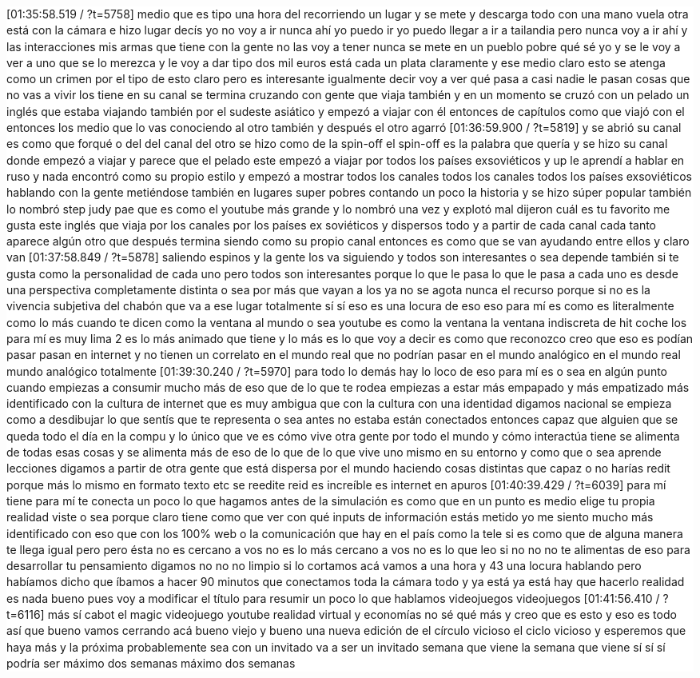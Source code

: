 [01:35:58.519 / ?t=5758]
medio que es tipo una hora del recorriendo un lugar y se mete y descarga todo con una mano vuela otra está con la cámara e hizo lugar decís yo no voy a ir nunca ahí yo puedo ir yo puedo llegar a ir a tailandia pero nunca voy a ir ahí y las interacciones mis armas que tiene con la gente no las voy a tener nunca se mete en un pueblo pobre qué sé yo y se le voy a ver a uno que se lo merezca y le voy a dar tipo dos mil euros está cada un plata claramente y ese medio claro esto se atenga como un crimen por el tipo de esto claro pero es interesante igualmente decir voy a ver qué pasa a casi nadie le pasan cosas que no vas a vivir los tiene en su canal se termina cruzando con gente que viaja también y en un momento se cruzó con un pelado un inglés que estaba viajando también por el sudeste asiático y empezó a viajar con él entonces de capítulos como que viajó con el entonces los medio que lo vas conociendo al otro también y después el otro agarró 
[01:36:59.900 / ?t=5819]
y se abrió su canal es como que forqué o del del canal del otro se hizo como de la spin-off el spin-off es la palabra que quería y se hizo su canal donde empezó a viajar y parece que el pelado este empezó a viajar por todos los países exsoviéticos y up le aprendí a hablar en ruso y nada encontró como su propio estilo y empezó a mostrar todos los canales todos los canales todos los países exsoviéticos hablando con la gente metiéndose también en lugares super pobres contando un poco la historia y se hizo súper popular también lo nombró step judy pae que es como el youtube más grande y lo nombró una vez y explotó mal dijeron cuál es tu favorito me gusta este inglés que viaja por los canales por los países ex soviéticos y dispersos todo y a partir de cada canal cada tanto aparece algún otro que después termina siendo como su propio canal entonces es como que se van ayudando entre ellos y claro van 
[01:37:58.849 / ?t=5878]
saliendo espinos y la gente los va siguiendo y todos son interesantes o sea depende también si te gusta como la personalidad de cada uno pero todos son interesantes porque lo que le pasa lo que le pasa a cada uno es desde una perspectiva completamente distinta o sea por más que vayan a los ya no se agota nunca el recurso porque si no es la vivencia subjetiva del chabón que va a ese lugar totalmente sí sí eso es una locura de eso eso para mí es como es literalmente como lo más cuando te dicen como la ventana al mundo o sea youtube es como la ventana la ventana indiscreta de hit coche los para mí es muy lima 2 es lo más animado que tiene y lo más es lo que voy a decir es como que reconozco creo que eso es podían pasar pasan en internet y no tienen un correlato en el mundo real que no podrían pasar en el mundo analógico en el mundo real mundo analógico totalmente 
[01:39:30.240 / ?t=5970]
para todo lo demás hay lo loco de eso para mí es o sea en algún punto cuando empiezas a consumir mucho más de eso que de lo que te rodea empiezas a estar más empapado y más empatizado más identificado con la cultura de internet que es muy ambigua que con la cultura con una identidad digamos nacional se empieza como a desdibujar lo que sentís que te representa o sea antes no estaba están conectados entonces capaz que alguien que se queda todo el día en la compu y lo único que ve es cómo vive otra gente por todo el mundo y cómo interactúa tiene se alimenta de todas esas cosas y se alimenta más de eso de lo que de lo que vive uno mismo en su entorno y como que o sea aprende lecciones digamos a partir de otra gente que está dispersa por el mundo haciendo cosas distintas que capaz o no harías redit porque más lo mismo en formato texto etc se reedite reid es increíble es internet en apuros 
[01:40:39.429 / ?t=6039]
para mí tiene para mí te conecta un poco lo que hagamos antes de la simulación es como que en un punto es medio elige tu propia realidad viste o sea porque claro tiene como que ver con qué inputs de información estás metido yo me siento mucho más identificado con eso que con los 100% web o la comunicación que hay en el país como la tele si es como que de alguna manera te llega igual pero pero ésta no es cercano a vos no es lo más cercano a vos no es lo que leo si no no no te alimentas de eso para desarrollar tu pensamiento digamos no no no limpio si lo cortamos acá vamos a una hora y 43 una locura hablando pero habíamos dicho que íbamos a hacer 90 minutos que conectamos toda la cámara todo y ya está ya está hay que hacerlo realidad es nada bueno pues voy a modificar el título para resumir un poco lo que hablamos videojuegos videojuegos 
[01:41:56.410 / ?t=6116]
más sí cabot el magic videojuego youtube realidad virtual y economías no sé qué más y creo que es esto y eso es todo así que bueno vamos cerrando acá bueno viejo y bueno una nueva edición de el círculo vicioso el ciclo vicioso y esperemos que haya más y la próxima probablemente sea con un invitado va a ser un invitado semana que viene la semana que viene sí sí sí podría ser máximo dos semanas máximo dos semanas